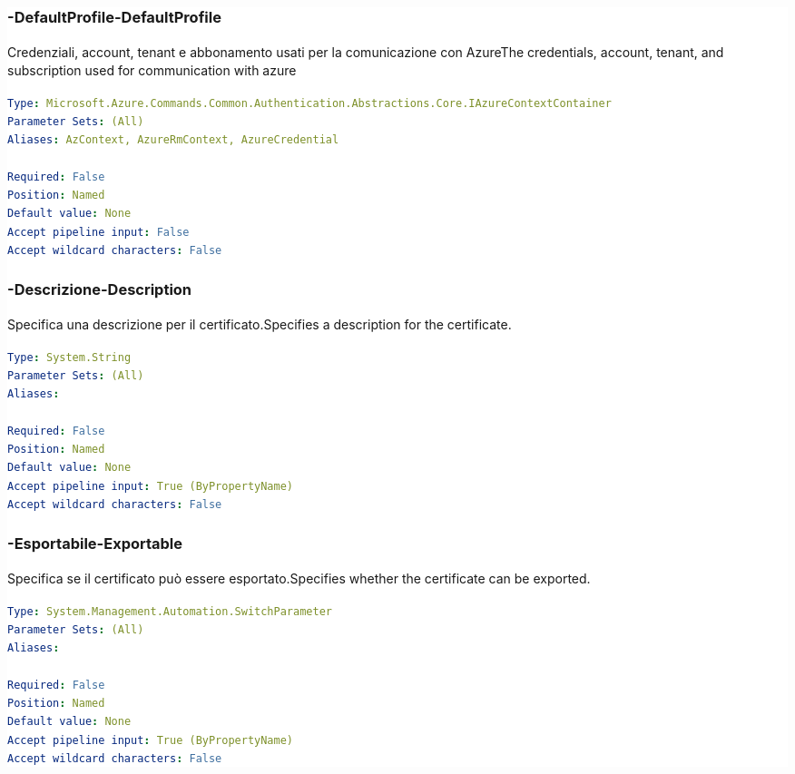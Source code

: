 ### <span data-ttu-id="ebdb8-118">-DefaultProfile</span><span class="sxs-lookup"><span data-stu-id="ebdb8-118">-DefaultProfile</span></span>
<span data-ttu-id="ebdb8-119">Credenziali, account, tenant e abbonamento usati per la comunicazione con Azure</span><span class="sxs-lookup"><span data-stu-id="ebdb8-119">The credentials, account, tenant, and subscription used for communication with azure</span></span>

```yaml
Type: Microsoft.Azure.Commands.Common.Authentication.Abstractions.Core.IAzureContextContainer
Parameter Sets: (All)
Aliases: AzContext, AzureRmContext, AzureCredential

Required: False
Position: Named
Default value: None
Accept pipeline input: False
Accept wildcard characters: False
```

### <span data-ttu-id="ebdb8-120">-Descrizione</span><span class="sxs-lookup"><span data-stu-id="ebdb8-120">-Description</span></span>
<span data-ttu-id="ebdb8-121">Specifica una descrizione per il certificato.</span><span class="sxs-lookup"><span data-stu-id="ebdb8-121">Specifies a description for the certificate.</span></span>

```yaml
Type: System.String
Parameter Sets: (All)
Aliases:

Required: False
Position: Named
Default value: None
Accept pipeline input: True (ByPropertyName)
Accept wildcard characters: False
```

### <span data-ttu-id="ebdb8-122">-Esportabile</span><span class="sxs-lookup"><span data-stu-id="ebdb8-122">-Exportable</span></span>
<span data-ttu-id="ebdb8-123">Specifica se il certificato può essere esportato.</span><span class="sxs-lookup"><span data-stu-id="ebdb8-123">Specifies whether the certificate can be exported.</span></span>

```yaml
Type: System.Management.Automation.SwitchParameter
Parameter Sets: (All)
Aliases:

Required: False
Position: Named
Default value: None
Accept pipeline input: True (ByPropertyName)
Accept wildcard characters: False
```
